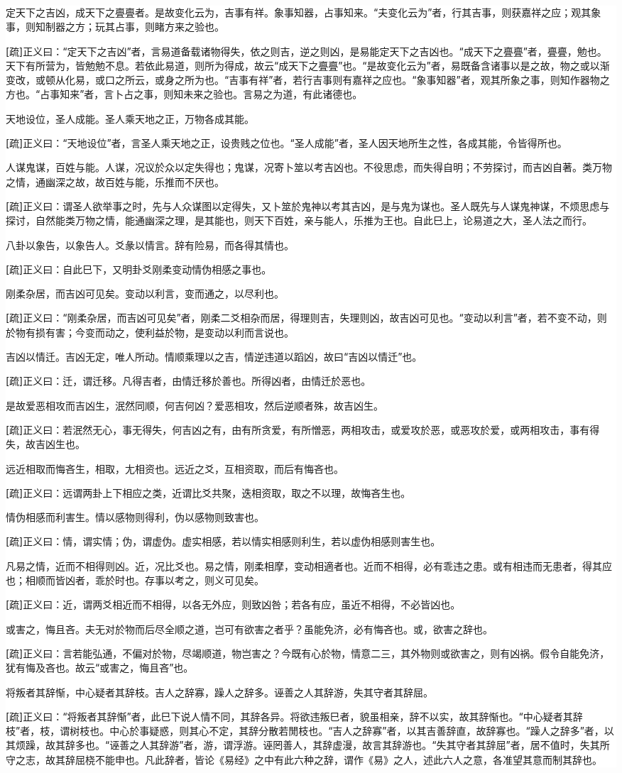 
定天下之吉凶，成天下之亹亹者。是故变化云为，吉事有祥。象事知器，占事知来。<span class="q">“夫变化云为”者，行其吉事，则获嘉祥之应；观其象事，则知制器之方；玩其占事，则睹方来之验也。</span>

[疏]正义曰：“定天下之吉凶”者，言易道备载诸物得失，依之则吉，逆之则凶，是易能定天下之吉凶也。“成天下之亹亹”者，亹亹，勉也。天下有所营为，皆勉勉不息。若依此易道，则所为得成，故云“成天下之亹亹”也。“是故变化云为”者，易既备含诸事以是之故，物之或以渐变改，或顿从化易，或口之所云，或身之所为也。“吉事有祥”者，若行吉事则有嘉祥之应也。“象事知器”者，观其所象之事，则知作器物之方也。“占事知来”者，言卜占之事，则知未来之验也。言易之为道，有此诸德也。


天地设位，圣人成能。<span class="q">圣人乘天地之正，万物各成其能。</span>

[疏]正义曰：“天地设位”者，言圣人乘天地之正，设贵贱之位也。“圣人成能”者，圣人因天地所生之性，各成其能，令皆得所也。


人谋鬼谋，百姓与能。<span class="q">人谋，况议於众以定失得也；鬼谋，况寄卜筮以考吉凶也。不役思虑，而失得自明；不劳探讨，而吉凶自著。类万物之情，通幽深之故，故百姓与能，乐推而不厌也。</span>

[疏]正义曰：谓圣人欲举事之时，先与人众谋图以定得失，又卜筮於鬼神以考其吉凶，是与鬼为谋也。圣人既先与人谋鬼神谋，不烦思虑与探讨，自然能类万物之情，能通幽深之理，是其能也，则天下百姓，亲与能人，乐推为王也。自此巳上，论易道之大，圣人法之而行。


八卦以象告，<span class="q">以象告人。</span>爻彖以情言。<span class="q">辞有险易，而各得其情也。</span>

[疏]正义曰：自此巳下，又明卦爻刚柔变动情伪相感之事也。


刚柔杂居，而吉凶可见矣。变动以利言，<span class="q">变而通之，以尽利也。</span>

[疏]正义曰：“刚柔杂居，而吉凶可见矣”者，刚柔二爻相杂而居，得理则吉，失理则凶，故吉凶可见也。“变动以利言”者，若不变不动，则於物有损有害；今变而动之，使利益於物，是变动以利而言说也。


吉凶以情迁。<span class="q">吉凶无定，唯人所动。情顺乘理以之吉，情逆违道以蹈凶，故曰“吉凶以情迁”也。</span>

[疏]正义曰：迁，谓迁移。凡得吉者，由情迁移於善也。所得凶者，由情迁於恶也。


是故爱恶相攻而吉凶生，<span class="q">泯然同顺，何吉何凶？爱恶相攻，然后逆顺者殊，故吉凶生。</span>

[疏]正义曰：若泯然无心，事无得失，何吉凶之有，由有所贪爱，有所憎恶，两相攻击，或爱攻於恶，或恶攻於爱，或两相攻击，事有得失，故吉凶生也。


远近相取而悔吝生，<span class="q">相取，尢相资也。远近之爻，互相资取，而后有悔吝也。</span>

[疏]正义曰：远谓两卦上下相应之类，近谓比爻共聚，迭相资取，取之不以理，故悔吝生也。


情伪相感而利害生。<span class="q">情以感物则得利，伪以感物则致害也。</span>

[疏]正义曰：情，谓实情；伪，谓虚伪。虚实相感，若以情实相感则利生，若以虚伪相感则害生也。


凡易之情，近而不相得则凶。<span class="q">近，况比爻也。易之情，刚柔相摩，变动相適者也。近而不相得，必有乖违之患。或有相违而无患者，得其应也；相顺而皆凶者，乖於时也。存事以考之，则义可见矣。</span>

[疏]正义曰：近，谓两爻相近而不相得，以各无外应，则致凶咎；若各有应，虽近不相得，不必皆凶也。


或害之，悔且吝。<span class="q">夫无对於物而后尽全顺之道，岂可有欲害之者乎？虽能免济，必有悔吝也。或，欲害之辞也。</span>

[疏]正义曰：言若能弘通，不偏对於物，尽竭顺道，物岂害之？今既有心於物，情意二三，其外物则或欲害之，则有凶祸。假令自能免济，犹有悔及吝也。故云“或害之，悔且吝”也。


将叛者其辞惭，中心疑者其辞枝。吉人之辞寡，躁人之辞多。诬善之人其辞游，失其守者其辞屈。

[疏]正义曰：“将叛者其辞惭”者，此巳下说人情不同，其辞各异。将欲违叛巳者，貌虽相亲，辞不以实，故其辞惭也。“中心疑者其辞枝”者，枝，谓树枝也。中心於事疑惑，则其心不定，其辞分散若閒枝也。“吉人之辞寡”者，以其吉善辞直，故辞寡也。“躁人之辞多”者，以其烦躁，故其辞多也。“诬善之人其辞游”者，游，谓浮游。诬罔善人，其辞虚漫，故言其辞游也。“失其守者其辞屈”者，居不值时，失其所守之志，故其辞屈桡不能申也。凡此辞者，皆论《易经》之中有此六种之辞，谓作《易》之人，述此六人之意，各准望其意而制其辞也。